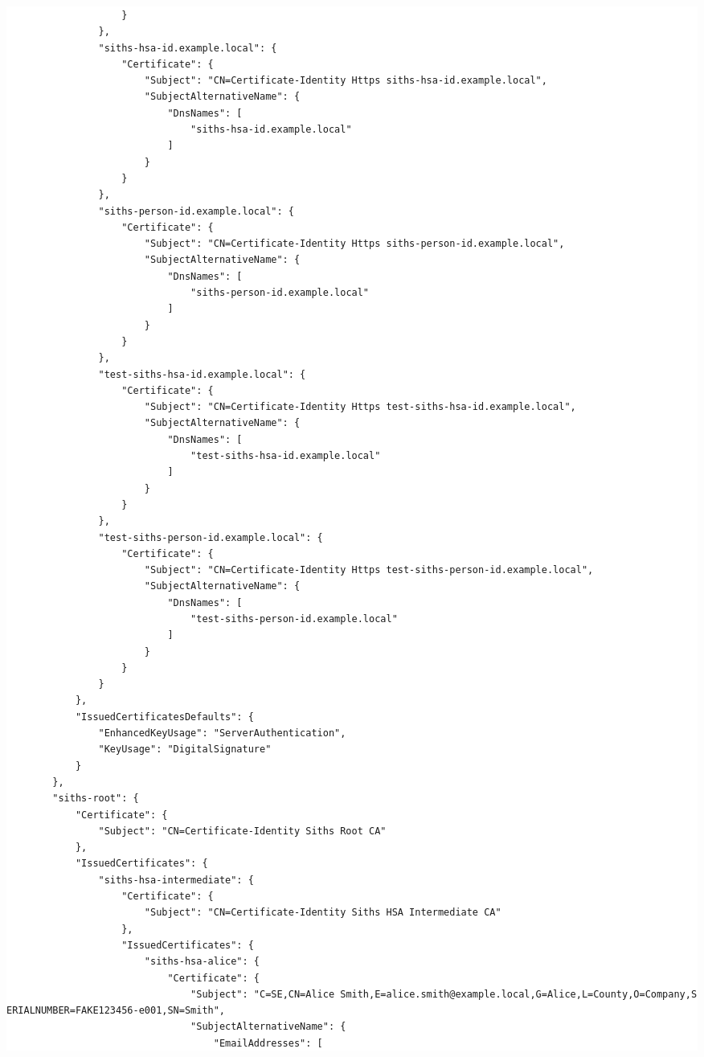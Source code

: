 						}
					},
					"siths-hsa-id.example.local": {
						"Certificate": {
							"Subject": "CN=Certificate-Identity Https siths-hsa-id.example.local",
							"SubjectAlternativeName": {
								"DnsNames": [
									"siths-hsa-id.example.local"
								]
							}
						}
					},
					"siths-person-id.example.local": {
						"Certificate": {
							"Subject": "CN=Certificate-Identity Https siths-person-id.example.local",
							"SubjectAlternativeName": {
								"DnsNames": [
									"siths-person-id.example.local"
								]
							}
						}
					},
					"test-siths-hsa-id.example.local": {
						"Certificate": {
							"Subject": "CN=Certificate-Identity Https test-siths-hsa-id.example.local",
							"SubjectAlternativeName": {
								"DnsNames": [
									"test-siths-hsa-id.example.local"
								]
							}
						}
					},
					"test-siths-person-id.example.local": {
						"Certificate": {
							"Subject": "CN=Certificate-Identity Https test-siths-person-id.example.local",
							"SubjectAlternativeName": {
								"DnsNames": [
									"test-siths-person-id.example.local"
								]
							}
						}
					}
				},
				"IssuedCertificatesDefaults": {
					"EnhancedKeyUsage": "ServerAuthentication",
					"KeyUsage": "DigitalSignature"
				}
			},
			"siths-root": {
				"Certificate": {
					"Subject": "CN=Certificate-Identity Siths Root CA"
				},
				"IssuedCertificates": {
					"siths-hsa-intermediate": {
						"Certificate": {
							"Subject": "CN=Certificate-Identity Siths HSA Intermediate CA"
						},
						"IssuedCertificates": {
							"siths-hsa-alice": {
								"Certificate": {
									"Subject": "C=SE,CN=Alice Smith,E=alice.smith@example.local,G=Alice,L=County,O=Company,SERIALNUMBER=FAKE123456-e001,SN=Smith",
									"SubjectAlternativeName": {
										"EmailAddresses": [